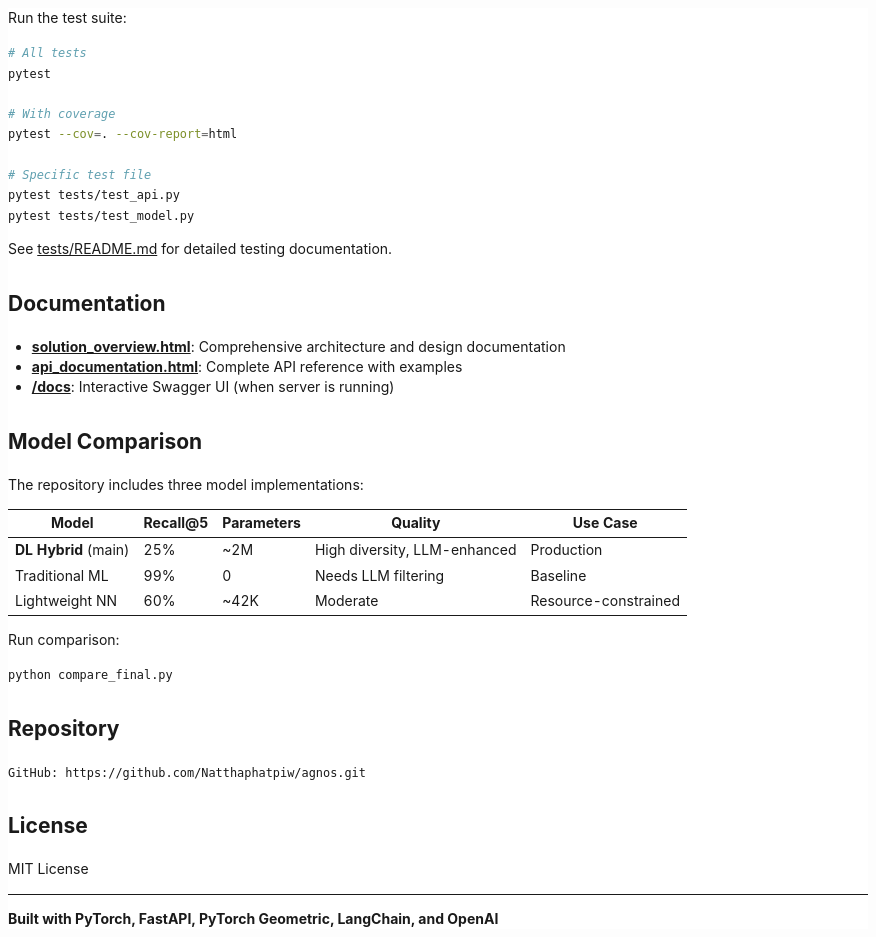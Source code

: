 Run the test suite:

```bash
# All tests
pytest

# With coverage
pytest --cov=. --cov-report=html

# Specific test file
pytest tests/test_api.py
pytest tests/test_model.py
```

See [tests/README.md](tests/README.md) for detailed testing documentation.

## Documentation

- **[solution_overview.html](solution_overview.html)**: Comprehensive architecture and design documentation
- **[api_documentation.html](api_documentation.html)**: Complete API reference with examples
- **[/docs](http://localhost:8000/docs)**: Interactive Swagger UI (when server is running)

## Model Comparison

The repository includes three model implementations:

| Model | Recall@5 | Parameters | Quality | Use Case |
|-------|----------|------------|---------|----------|
| **DL Hybrid** (main) | 25% | ~2M | High diversity, LLM-enhanced | Production |
| Traditional ML | 99% | 0 | Needs LLM filtering | Baseline |
| Lightweight NN | 60% | ~42K | Moderate | Resource-constrained |

Run comparison:
```bash
python compare_final.py
```

## Repository

```
GitHub: https://github.com/Natthaphatpiw/agnos.git
```

## License

MIT License

---

**Built with PyTorch, FastAPI, PyTorch Geometric, LangChain, and OpenAI**
